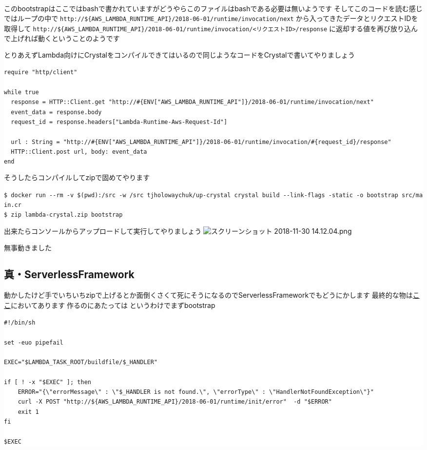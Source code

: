 このbootstrapはここではbashで書かれていますがどうやらこのファイルはbashである必要は無いようです
そしてこのコードを読む感じではループの中で `http://${AWS_LAMBDA_RUNTIME_API}/2018-06-01/runtime/invocation/next` から入ってきたデータとリクエストIDを取得して `http://${AWS_LAMBDA_RUNTIME_API}/2018-06-01/runtime/invocation/<リクエストID>/response` に返却する値を再び放り込んで上げれば動くということのようです

とりあえずLambda向けにCrystalをコンパイルできてはいるので同じようなコードをCrystalで書いてやりましょう

```rb:src/main.cr
require "http/client"

while true
  response = HTTP::Client.get "http://#{ENV["AWS_LAMBDA_RUNTIME_API"]}/2018-06-01/runtime/invocation/next"
  event_data = response.body
  request_id = response.headers["Lambda-Runtime-Aws-Request-Id"]

  url : String = "http://#{ENV["AWS_LAMBDA_RUNTIME_API"]}/2018-06-01/runtime/invocation/#{request_id}/response"
  HTTP::Client.post url, body: event_data
end
```

そうしたらコンパイルしてzipで固めてやります

```
$ docker run --rm -v $(pwd):/src -w /src tjholowaychuk/up-crystal crystal build --link-flags -static -o bootstrap src/main.cr
$ zip lambda-crystal.zip bootstrap
```

出来たらコンソールからアップロードして実行してやりましょう
<img width="316" alt="スクリーンショット 2018-11-30 14.12.04.png" src="https://qiita-image-store.s3.amazonaws.com/0/215879/66dd1e4c-cf1f-cebe-5634-5f57586ec2e8.png">

無事動きました

## 真・ServerlessFramework
動かしたけど手でいちいちzipで上げるとか面倒くさくて死にそうになるのでServerlessFrameworkでもどうにかします
最終的な物は[ここ](https://github.com/limit7412/serverlesshellocrystal)においてあります
作るのにあたっては
というわけでまずbootstrap

```sh:bootstrap
#!/bin/sh

set -euo pipefail

EXEC="$LAMBDA_TASK_ROOT/buildfile/$_HANDLER"

if [ ! -x "$EXEC" ]; then
    ERROR="{\"errorMessage\" : \"$_HANDLER is not found.\", \"errorType\" : \"HandlerNotFoundException\"}"
    curl -X POST "http://${AWS_LAMBDA_RUNTIME_API}/2018-06-01/runtime/init/error"  -d "$ERROR"
    exit 1
fi

$EXEC
```
